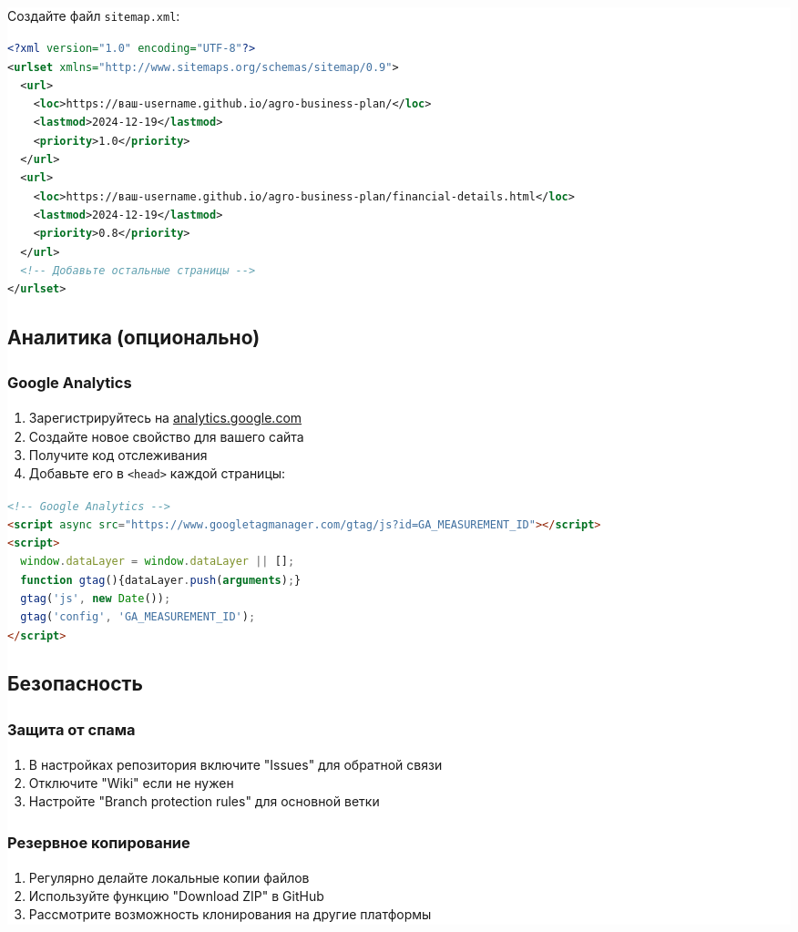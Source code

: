 Создайте файл `sitemap.xml`:

```xml
<?xml version="1.0" encoding="UTF-8"?>
<urlset xmlns="http://www.sitemaps.org/schemas/sitemap/0.9">
  <url>
    <loc>https://ваш-username.github.io/agro-business-plan/</loc>
    <lastmod>2024-12-19</lastmod>
    <priority>1.0</priority>
  </url>
  <url>
    <loc>https://ваш-username.github.io/agro-business-plan/financial-details.html</loc>
    <lastmod>2024-12-19</lastmod>
    <priority>0.8</priority>
  </url>
  <!-- Добавьте остальные страницы -->
</urlset>
```

## Аналитика (опционально)

### Google Analytics

1. Зарегистрируйтесь на [analytics.google.com](https://analytics.google.com)
2. Создайте новое свойство для вашего сайта
3. Получите код отслеживания
4. Добавьте его в `<head>` каждой страницы:

```html
<!-- Google Analytics -->
<script async src="https://www.googletagmanager.com/gtag/js?id=GA_MEASUREMENT_ID"></script>
<script>
  window.dataLayer = window.dataLayer || [];
  function gtag(){dataLayer.push(arguments);}
  gtag('js', new Date());
  gtag('config', 'GA_MEASUREMENT_ID');
</script>
```

## Безопасность

### Защита от спама

1. В настройках репозитория включите "Issues" для обратной связи
2. Отключите "Wiki" если не нужен
3. Настройте "Branch protection rules" для основной ветки

### Резервное копирование

1. Регулярно делайте локальные копии файлов
2. Используйте функцию "Download ZIP" в GitHub
3. Рассмотрите возможность клонирования на другие платформы
